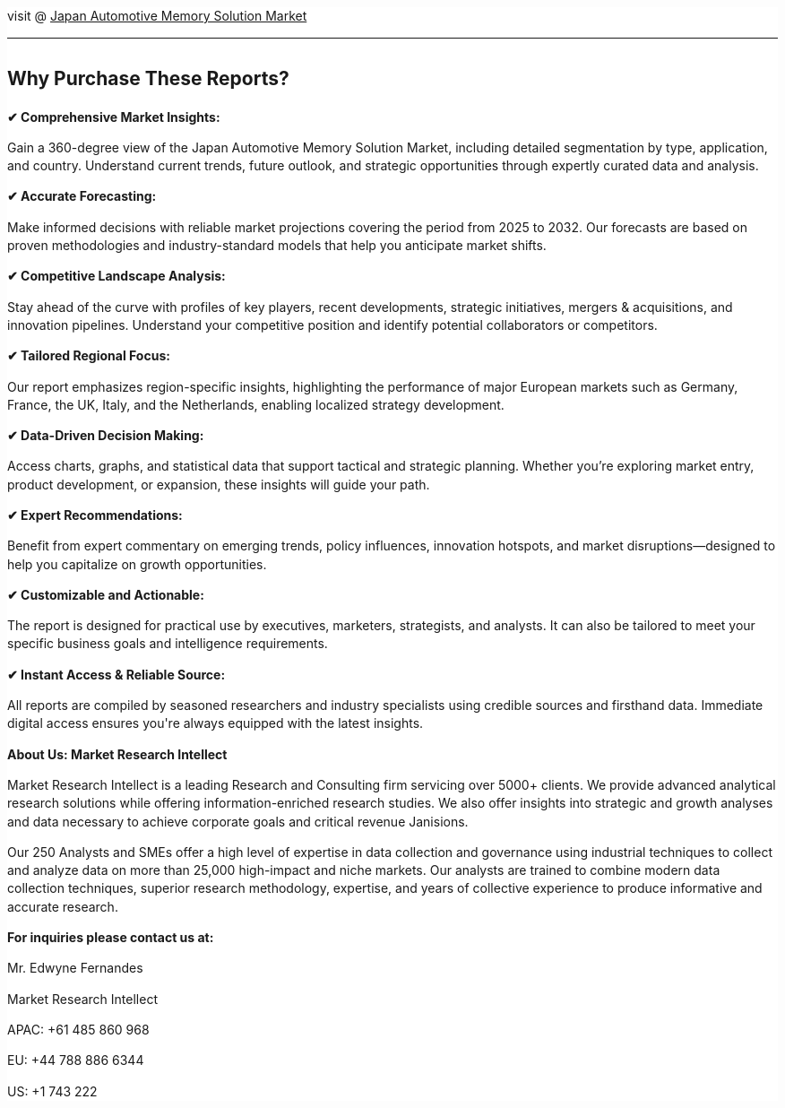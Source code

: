 visit&nbsp;@</strong>&nbsp;</span><span class="font-[700]"><a href="https://www.marketresearchintellect.com/product/global-automotive-memory-solution-market/?utm_source=Linkedin&utm_medium=047" target="_blank" data-tracking-control-name="article-ssr-frontend-pulse_little-text-block" data-tracking-will-navigate="" data-test-link="">Japan Automotive Memory Solution Market</a></span></p></blockquote><hr /><h2>Why Purchase These Reports?</h2><p><strong>✔ Comprehensive Market Insights:</strong></p><p>Gain a 360-degree view of the Japan Automotive Memory Solution Market, including detailed segmentation by type, application, and country. Understand current trends, future outlook, and strategic opportunities through expertly curated data and analysis.</p><p><strong>✔ Accurate Forecasting:</strong></p><p>Make informed decisions with reliable market projections covering the period from 2025 to 2032. Our forecasts are based on proven methodologies and industry-standard models that help you anticipate market shifts.</p><p><strong>✔ Competitive Landscape Analysis:</strong></p><p>Stay ahead of the curve with profiles of key players, recent developments, strategic initiatives, mergers &amp; acquisitions, and innovation pipelines. Understand your competitive position and identify potential collaborators or competitors.</p><p><strong>✔ Tailored Regional Focus:</strong></p><p>Our report emphasizes region-specific insights, highlighting the performance of major European markets such as Germany, France, the UK, Italy, and the Netherlands, enabling localized strategy development.</p><p><strong>✔ Data-Driven Decision Making:</strong></p><p>Access charts, graphs, and statistical data that support tactical and strategic planning. Whether you&rsquo;re exploring market entry, product development, or expansion, these insights will guide your path.</p><p><strong>✔ Expert Recommendations:</strong></p><p>Benefit from expert commentary on emerging trends, policy influences, innovation hotspots, and market disruptions&mdash;designed to help you capitalize on growth opportunities.</p><p><strong>✔ Customizable and Actionable:</strong></p><p>The report is designed for practical use by executives, marketers, strategists, and analysts. It can also be tailored to meet your specific business goals and intelligence requirements.</p><p><strong>✔ Instant Access &amp; Reliable Source:</strong></p><p>All reports are compiled by seasoned researchers and industry specialists using credible sources and firsthand data. Immediate digital access ensures you're always equipped with the latest insights.</p><p><strong><span class="font-[700]">About Us: Market Research Intellect</span></strong></p><p><span class="">Market Research Intellect is a leading Research and Consulting firm servicing over 5000+ clients. We provide advanced analytical research solutions while offering information-enriched research studies.&nbsp;</span>We also offer insights into strategic and growth analyses and data necessary to achieve corporate goals and critical revenue Janisions.</p><p><span class="">Our 250 Analysts and SMEs offer a high level of expertise in data collection and governance using industrial techniques to collect and analyze data on more than 25,000 high-impact and niche markets. Our analysts are trained to combine modern data collection techniques, superior research methodology, expertise, and years of collective experience to produce informative and accurate research.</span></p><p><strong>For inquiries please contact us at:</strong></p><p>Mr. Edwyne Fernandes</p><p>Market Research Intellect</p><p>APAC: +61 485 860 968</p><p>EU: +44 788 886 6344</p><p>US: +1 743 222